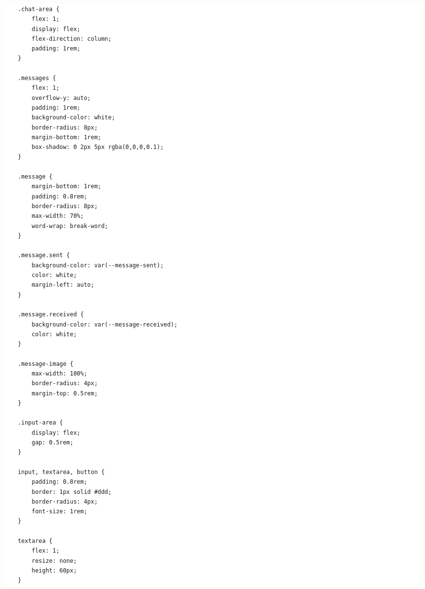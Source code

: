         .chat-area {
            flex: 1;
            display: flex;
            flex-direction: column;
            padding: 1rem;
        }

        .messages {
            flex: 1;
            overflow-y: auto;
            padding: 1rem;
            background-color: white;
            border-radius: 8px;
            margin-bottom: 1rem;
            box-shadow: 0 2px 5px rgba(0,0,0,0.1);
        }

        .message {
            margin-bottom: 1rem;
            padding: 0.8rem;
            border-radius: 8px;
            max-width: 70%;
            word-wrap: break-word;
        }

        .message.sent {
            background-color: var(--message-sent);
            color: white;
            margin-left: auto;
        }

        .message.received {
            background-color: var(--message-received);
            color: white;
        }

        .message-image {
            max-width: 100%;
            border-radius: 4px;
            margin-top: 0.5rem;
        }

        .input-area {
            display: flex;
            gap: 0.5rem;
        }

        input, textarea, button {
            padding: 0.8rem;
            border: 1px solid #ddd;
            border-radius: 4px;
            font-size: 1rem;
        }

        textarea {
            flex: 1;
            resize: none;
            height: 60px;
        }
